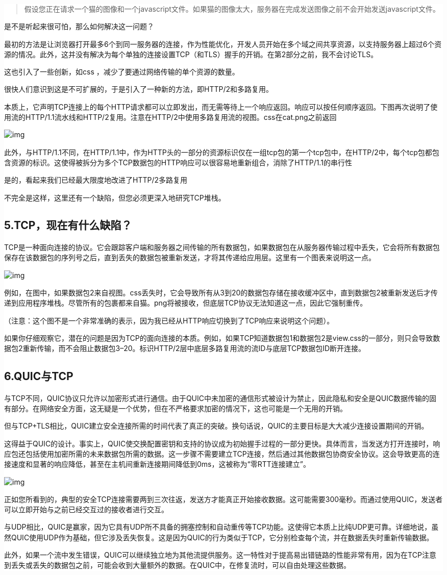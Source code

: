 > 假设您正在请求一个猫的图像和一个javascript文件。如果猫的图像太大，服务器在完成发送图像之前不会开始发送javascript文件。

是不是听起来很可怕，那么如何解决这一问题？

最初的方法是让浏览器打开最多6个到同一服务器的连接，作为性能优化，开发人员开始在多个域之间共享资源，以支持服务器上超过6个资源的情况。此外，这并没有解决为每个单独的连接设置TCP（和TLS）握手的开销。在第2部分之前，我不会讨论TLS。

这也引入了一些创新，如css ，减少了要通过网络传输的单个资源的数量。

很快人们意识到这是不可扩展的，于是引入了一种新的方法，即HTTP/2和多路复用。

本质上，它声明TCP连接上的每个HTTP请求都可以立即发出，而无需等待上一个响应返回。响应可以按任何顺序返回。下图再次说明了使用流的HTTP/1.1流水线和HTTP/2复用。注意在HTTP/2中使用多路复用流的视图。css在cat.png之前返回

![img](https://pic4.zhimg.com/80/v2-355a531bcabba89f9939f763089f62cf_720w.webp)

此外，与HTTP/1.1不同，在HTTP/1.1中，作为HTTP头的一部分的资源标识仅在一组tcp包的第一个tcp包中，在HTTP/2中，每个tcp包都包含资源的标识。这使得被拆分为多个TCP数据包的HTTP响应可以很容易地重新组合，消除了HTTP/1.1的串行性

是的，看起来我们已经最大限度地改进了HTTP/2多路复用

不完全是这样，这里还有一个缺陷，但您必须更深入地研究TCP堆栈。

## 5.**TCP，现在有什么缺陷？**

TCP是一种面向连接的协议。它会跟踪客户端和服务器之间传输的所有数据包，如果数据包在从服务器传输过程中丢失，它会将所有数据包保存在该数据包的序列号之后，直到丢失的数据包被重新发送，才将其传递给应用层。这里有一个图表来说明这一点。

![img](https://pic4.zhimg.com/80/v2-4fec9dd0ac0df8780db332c7539a31b7_720w.webp)

例如，在图中，如果数据包2来自视图。css丢失时，它会导致所有从3到20的数据包存储在接收缓冲区中，直到数据包2被重新发送后才传递到应用程序堆栈。尽管所有的包裹都来自猫。png将被接收，但底层TCP协议无法知道这一点，因此它强制重传。

（注意：这个图不是一个非常准确的表示，因为我已经从HTTP响应切换到了TCP响应来说明这个问题）。

如果你仔细观察它，潜在的问题是因为TCP的面向连接的本质。例如，如果TCP知道数据包1和数据包2是view.css的一部分，则只会导致数据包2重新传输，而不会阻止数据包3–20。标识HTTP/2层中底层多路复用流的流ID与底层TCP数据包ID断开连接。

## 6.QUIC与TCP

与TCP不同，QUIC协议只允许以加密形式进行通信。由于QUIC中未加密的通信形式被设计为禁止，因此隐私和安全是QUIC数据传输的固有部分。在网络安全方面，这无疑是一个优势，但在不严格要求加密的情况下，这也可能是一个无用的开销。

但与TCP+TLS相比，QUIC建立安全连接所需的时间代表了真正的突破。换句话说，QUIC的主要目标是大大减少连接设置期间的开销。

这得益于QUIC的设计。事实上，QUIC使交换配置密钥和支持的协议成为初始握手过程的一部分更快。具体而言，当发送方打开连接时，响应包还包括使用加密所需的未来数据包所需的数据。这一步骤不需要建立TCP连接，然后通过其他数据包协商安全协议。这会导致更高的连接速度和显著的响应降低，甚至在主机间重新连接期间降低到0ms，这被称为“零RTT连接建立”。

![img](https://pic1.zhimg.com/80/v2-03de8426d4a2736e8beb370d960e73f0_720w.webp)

正如您所看到的，典型的安全TCP连接需要两到三次往返，发送方才能真正开始接收数据。这可能需要300毫秒。而通过使用QUIC，发送者可以立即开始与之前已经交互过的接收者进行交互。

与UDP相比，QUIC是赢家，因为它具有UDP所不具备的拥塞控制和自动重传等TCP功能。这使得它本质上比纯UDP更可靠。详细地说，虽然QUIC使用UDP作为基础，但它涉及丢失恢复。这是因为QUIC的行为类似于TCP，它分别检查每个流，并在数据丢失时重新传输数据。

此外，如果一个流中发生错误，QUIC可以继续独立地为其他流提供服务。这一特性对于提高易出错链路的性能非常有用，因为在TCP注意到丢失或丢失的数据包之前，可能会收到大量额外的数据。在QUIC中，在修复流时，可以自由处理这些数据。
